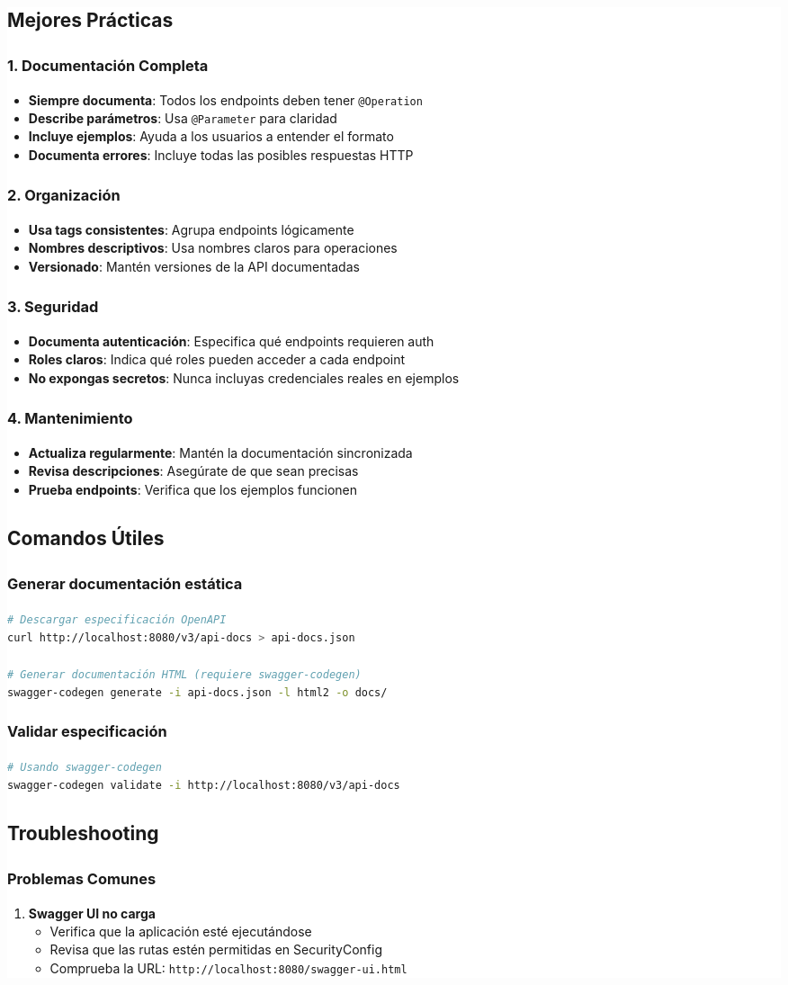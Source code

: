 ## Mejores Prácticas

### 1. Documentación Completa

- **Siempre documenta**: Todos los endpoints deben tener `@Operation`
- **Describe parámetros**: Usa `@Parameter` para claridad
- **Incluye ejemplos**: Ayuda a los usuarios a entender el formato
- **Documenta errores**: Incluye todas las posibles respuestas HTTP

### 2. Organización

- **Usa tags consistentes**: Agrupa endpoints lógicamente
- **Nombres descriptivos**: Usa nombres claros para operaciones
- **Versionado**: Mantén versiones de la API documentadas

### 3. Seguridad

- **Documenta autenticación**: Especifica qué endpoints requieren auth
- **Roles claros**: Indica qué roles pueden acceder a cada endpoint
- **No expongas secretos**: Nunca incluyas credenciales reales en ejemplos

### 4. Mantenimiento

- **Actualiza regularmente**: Mantén la documentación sincronizada
- **Revisa descripciones**: Asegúrate de que sean precisas
- **Prueba endpoints**: Verifica que los ejemplos funcionen

## Comandos Útiles

### Generar documentación estática

```bash
# Descargar especificación OpenAPI
curl http://localhost:8080/v3/api-docs > api-docs.json

# Generar documentación HTML (requiere swagger-codegen)
swagger-codegen generate -i api-docs.json -l html2 -o docs/
```

### Validar especificación

```bash
# Usando swagger-codegen
swagger-codegen validate -i http://localhost:8080/v3/api-docs
```

## Troubleshooting

### Problemas Comunes

1. **Swagger UI no carga**
   - Verifica que la aplicación esté ejecutándose
   - Revisa que las rutas estén permitidas en SecurityConfig
   - Comprueba la URL: `http://localhost:8080/swagger-ui.html`
